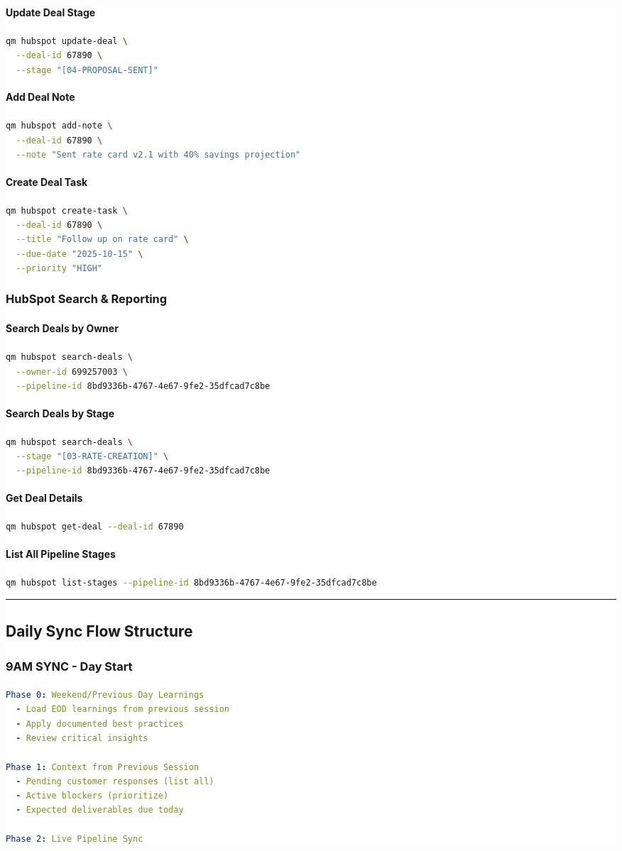 #### Update Deal Stage
```bash
qm hubspot update-deal \
  --deal-id 67890 \
  --stage "[04-PROPOSAL-SENT]"
```

#### Add Deal Note
```bash
qm hubspot add-note \
  --deal-id 67890 \
  --note "Sent rate card v2.1 with 40% savings projection"
```

#### Create Deal Task
```bash
qm hubspot create-task \
  --deal-id 67890 \
  --title "Follow up on rate card" \
  --due-date "2025-10-15" \
  --priority "HIGH"
```

### HubSpot Search & Reporting

#### Search Deals by Owner
```bash
qm hubspot search-deals \
  --owner-id 699257003 \
  --pipeline-id 8bd9336b-4767-4e67-9fe2-35dfcad7c8be
```

#### Search Deals by Stage
```bash
qm hubspot search-deals \
  --stage "[03-RATE-CREATION]" \
  --pipeline-id 8bd9336b-4767-4e67-9fe2-35dfcad7c8be
```

#### Get Deal Details
```bash
qm hubspot get-deal --deal-id 67890
```

#### List All Pipeline Stages
```bash
qm hubspot list-stages --pipeline-id 8bd9336b-4767-4e67-9fe2-35dfcad7c8be
```

---

## Daily Sync Flow Structure

### 9AM SYNC - Day Start
```yaml
Phase 0: Weekend/Previous Day Learnings
  - Load EOD learnings from previous session
  - Apply documented best practices
  - Review critical insights

Phase 1: Context from Previous Session
  - Pending customer responses (list all)
  - Active blockers (prioritize)
  - Expected deliverables due today

Phase 2: Live Pipeline Sync
```